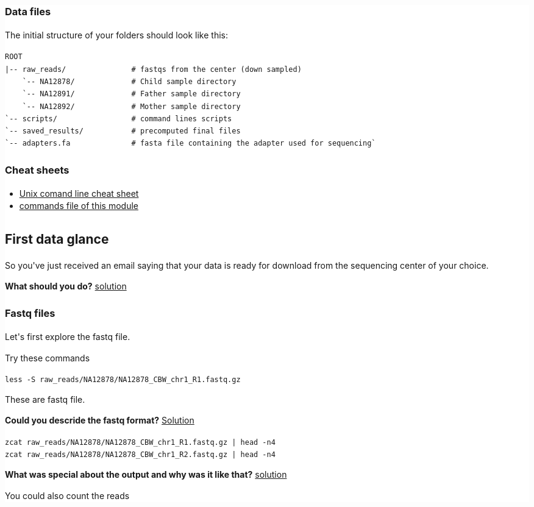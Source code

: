 ### Data files

The initial structure of your folders should look like this:   


```
ROOT
|-- raw_reads/               # fastqs from the center (down sampled)
    `-- NA12878/             # Child sample directory
    `-- NA12891/             # Father sample directory
    `-- NA12892/             # Mother sample directory
`-- scripts/                 # command lines scripts
`-- saved_results/           # precomputed final files
`-- adapters.fa              # fasta file containing the adapter used for sequencing`
```

### Cheat sheets

* [Unix comand line cheat sheet](http://sites.tufts.edu/cbi/files/2013/01/linux_cheat_sheet.pdf)
* [commands file of this module](https://github.com/mbourgey/CBW_HTseq_module3/blob/master/scripts/commands.sh)


## First data glance

So you've just received an email saying that your data is ready for download from the sequencing center of your choice.

**What should you do?** [solution](https://github.com/mbourgey/CBW_HTseq_module3/blob/master/solutions/_data.md)


### Fastq files

Let's first explore the fastq file.

Try these commands

```
less -S raw_reads/NA12878/NA12878_CBW_chr1_R1.fastq.gz

```

These are fastq file. 

**Could you descride the fastq format?** [Solution](https://github.com/mbourgey/CBW_HTseq_module3/blob/master/solutions/_fastq1.md)

```
zcat raw_reads/NA12878/NA12878_CBW_chr1_R1.fastq.gz | head -n4
zcat raw_reads/NA12878/NA12878_CBW_chr1_R2.fastq.gz | head -n4
```

**What was special about the output and why was it like that?** [solution](https://github.com/mbourgey/CBW_HTseq_module3/blob/master/solutions/_fastq2.md)


You could also count the reads
